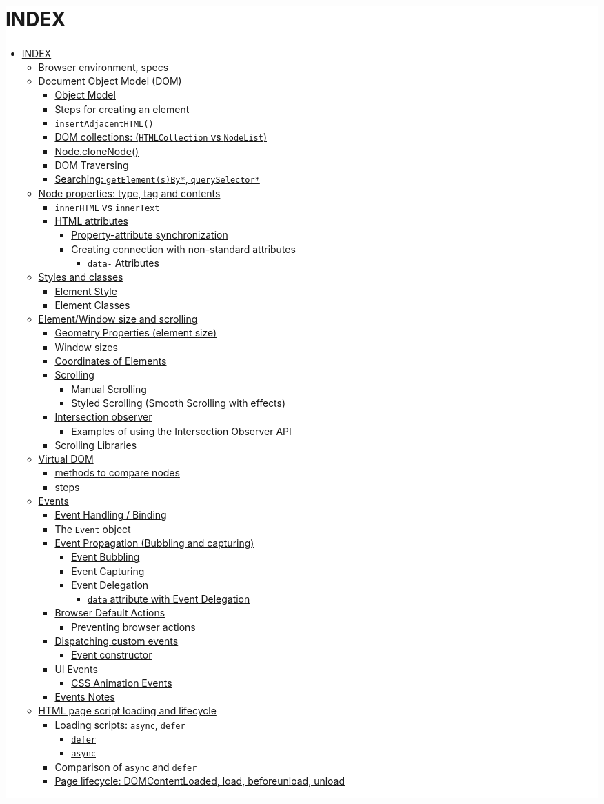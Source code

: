 # INDEX

- [INDEX](#index)
  - [Browser environment, specs](#browser-environment-specs)
  - [Document Object Model (DOM)](#document-object-model-dom)
    - [Object Model](#object-model)
    - [Steps for creating an element](#steps-for-creating-an-element)
    - [`insertAdjacentHTML()`](#insertadjacenthtml)
    - [DOM collections: (`HTMLCollection` vs `NodeList`)](#dom-collections-htmlcollection-vs-nodelist)
    - [Node.cloneNode()](#nodeclonenode)
    - [DOM Traversing](#dom-traversing)
    - [Searching: `getElement(s)By*`, `querySelector*`](#searching-getelementsby-queryselector)
  - [Node properties: type, tag and contents](#node-properties-type-tag-and-contents)
    - [`innerHTML` vs `innerText`](#innerhtml-vs-innertext)
    - [HTML attributes](#html-attributes)
      - [Property-attribute synchronization](#property-attribute-synchronization)
      - [Creating connection with non-standard attributes](#creating-connection-with-non-standard-attributes)
        - [`data-` Attributes](#data--attributes)
  - [Styles and classes](#styles-and-classes)
    - [Element Style](#element-style)
    - [Element Classes](#element-classes)
  - [Element/Window size and scrolling](#elementwindow-size-and-scrolling)
    - [Geometry Properties (element size)](#geometry-properties-element-size)
    - [Window sizes](#window-sizes)
    - [Coordinates of Elements](#coordinates-of-elements)
    - [Scrolling](#scrolling)
      - [Manual Scrolling](#manual-scrolling)
      - [Styled Scrolling (Smooth Scrolling with effects)](#styled-scrolling-smooth-scrolling-with-effects)
    - [Intersection observer](#intersection-observer)
      - [Examples of using the Intersection Observer API](#examples-of-using-the-intersection-observer-api)
    - [Scrolling Libraries](#scrolling-libraries)
  - [Virtual DOM](#virtual-dom)
    - [methods to compare nodes](#methods-to-compare-nodes)
    - [steps](#steps)
  - [Events](#events)
    - [Event Handling / Binding](#event-handling--binding)
    - [The `Event` object](#the-event-object)
    - [Event Propagation (Bubbling and capturing)](#event-propagation-bubbling-and-capturing)
      - [Event Bubbling](#event-bubbling)
      - [Event Capturing](#event-capturing)
      - [Event Delegation](#event-delegation)
        - [`data` attribute with Event Delegation](#data-attribute-with-event-delegation)
    - [Browser Default Actions](#browser-default-actions)
      - [Preventing browser actions](#preventing-browser-actions)
    - [Dispatching custom events](#dispatching-custom-events)
      - [Event constructor](#event-constructor)
    - [UI Events](#ui-events)
      - [CSS Animation Events](#css-animation-events)
    - [Events Notes](#events-notes)
  - [HTML page script loading and lifecycle](#html-page-script-loading-and-lifecycle)
    - [Loading scripts: `async`, `defer`](#loading-scripts-async-defer)
      - [`defer`](#defer)
      - [`async`](#async)
    - [Comparison of `async` and `defer`](#comparison-of-async-and-defer)
    - [Page lifecycle: DOMContentLoaded, load, beforeunload, unload](#page-lifecycle-domcontentloaded-load-beforeunload-unload)

---